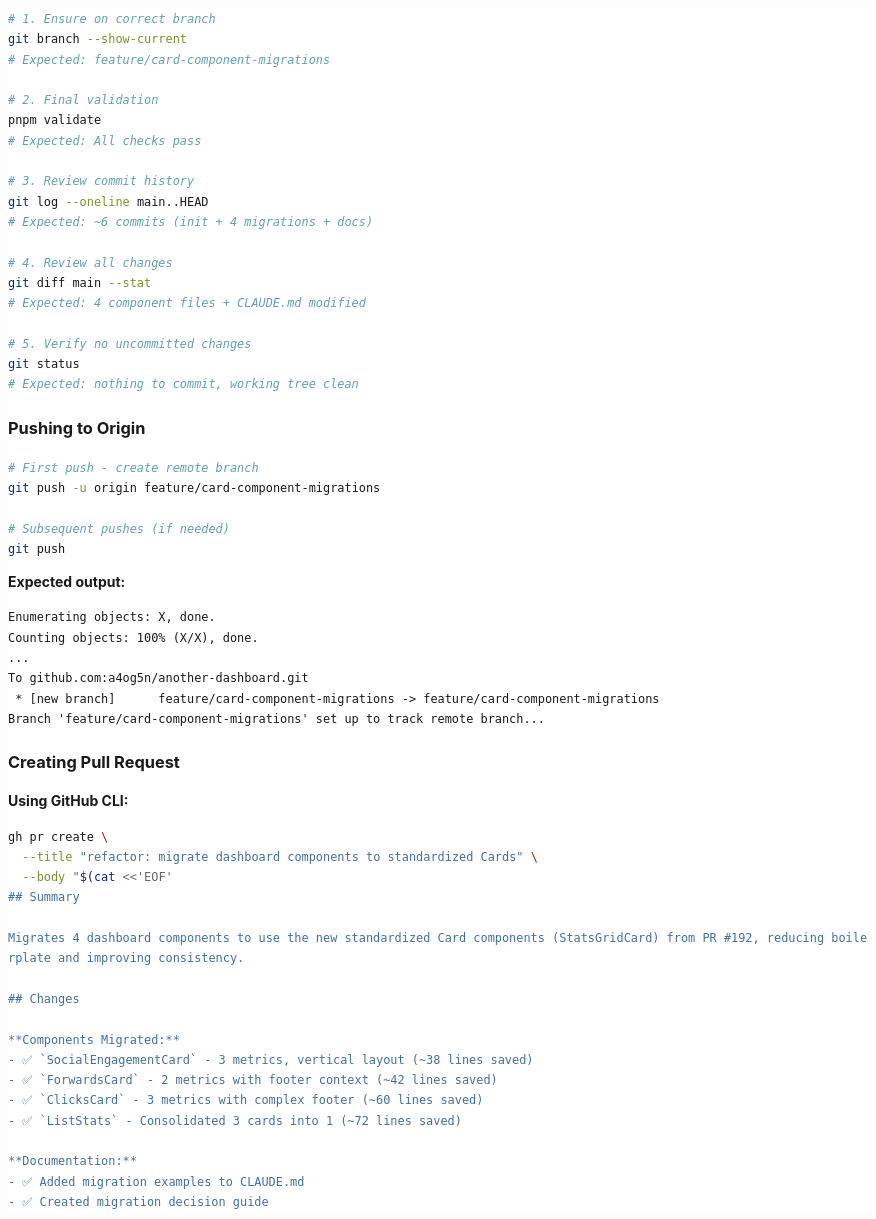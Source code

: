 ```bash
# 1. Ensure on correct branch
git branch --show-current
# Expected: feature/card-component-migrations

# 2. Final validation
pnpm validate
# Expected: All checks pass

# 3. Review commit history
git log --oneline main..HEAD
# Expected: ~6 commits (init + 4 migrations + docs)

# 4. Review all changes
git diff main --stat
# Expected: 4 component files + CLAUDE.md modified

# 5. Verify no uncommitted changes
git status
# Expected: nothing to commit, working tree clean
```

### Pushing to Origin

```bash
# First push - create remote branch
git push -u origin feature/card-component-migrations

# Subsequent pushes (if needed)
git push
```

**Expected output:**

```
Enumerating objects: X, done.
Counting objects: 100% (X/X), done.
...
To github.com:a4og5n/another-dashboard.git
 * [new branch]      feature/card-component-migrations -> feature/card-component-migrations
Branch 'feature/card-component-migrations' set up to track remote branch...
```

### Creating Pull Request

**Using GitHub CLI:**

```bash
gh pr create \
  --title "refactor: migrate dashboard components to standardized Cards" \
  --body "$(cat <<'EOF'
## Summary

Migrates 4 dashboard components to use the new standardized Card components (StatsGridCard) from PR #192, reducing boilerplate and improving consistency.

## Changes

**Components Migrated:**
- ✅ `SocialEngagementCard` - 3 metrics, vertical layout (~38 lines saved)
- ✅ `ForwardsCard` - 2 metrics with footer context (~42 lines saved)
- ✅ `ClicksCard` - 3 metrics with complex footer (~60 lines saved)
- ✅ `ListStats` - Consolidated 3 cards into 1 (~72 lines saved)

**Documentation:**
- ✅ Added migration examples to CLAUDE.md
- ✅ Created migration decision guide
```
